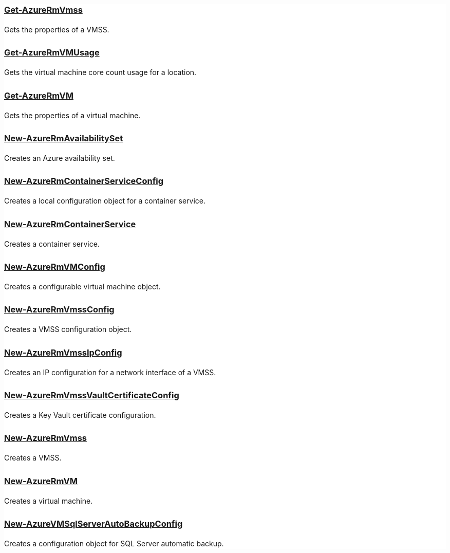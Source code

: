 
### [Get-AzureRmVmss](.\Get-AzureRmVmss.md)
Gets the properties of a VMSS.


### [Get-AzureRmVMUsage](.\Get-AzureRmVMUsage.md)
Gets the virtual machine core count usage for a location.


### [Get-AzureRmVM](.\Get-AzureRmVM.md)
Gets the properties of a virtual machine.


### [New-AzureRmAvailabilitySet](.\New-AzureRmAvailabilitySet.md)
Creates an Azure availability set.


### [New-AzureRmContainerServiceConfig](.\New-AzureRmContainerServiceConfig.md)
Creates a local configuration object for a container service.


### [New-AzureRmContainerService](.\New-AzureRmContainerService.md)
Creates a container service.


### [New-AzureRmVMConfig](.\New-AzureRmVMConfig.md)
Creates a configurable virtual machine object.


### [New-AzureRmVmssConfig](.\New-AzureRmVmssConfig.md)
Creates a VMSS configuration object.


### [New-AzureRmVmssIpConfig](.\New-AzureRmVmssIpConfig.md)
Creates an IP configuration for a network interface of a VMSS.


### [New-AzureRmVmssVaultCertificateConfig](.\New-AzureRmVmssVaultCertificateConfig.md)
Creates a Key Vault certificate configuration.


### [New-AzureRmVmss](.\New-AzureRmVmss.md)
Creates a VMSS.


### [New-AzureRmVM](.\New-AzureRmVM.md)
Creates a virtual machine.


### [New-AzureVMSqlServerAutoBackupConfig](.\New-AzureVMSqlServerAutoBackupConfig.md)
Creates a configuration object for SQL Server automatic backup.
